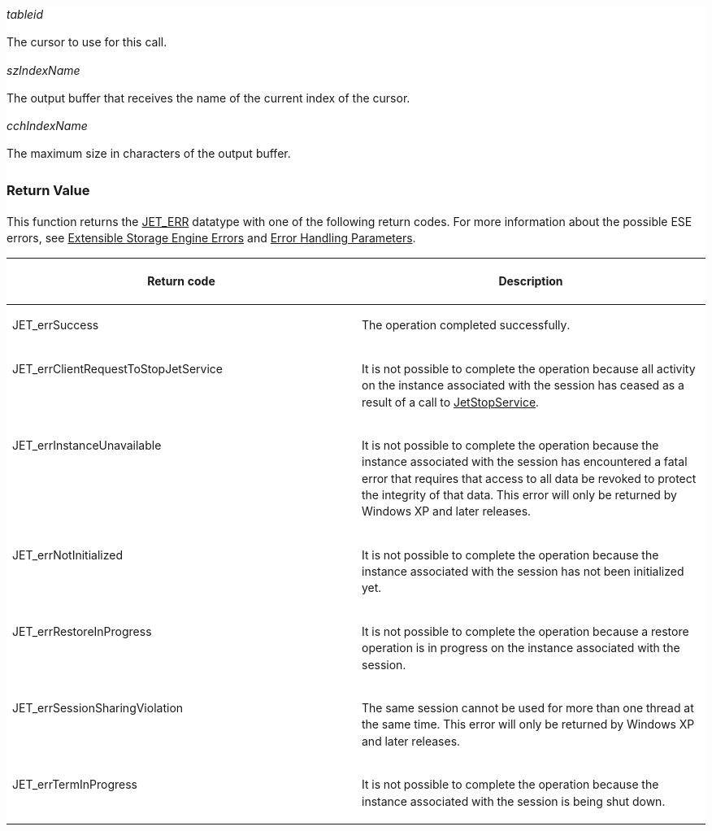 *tableid*

The cursor to use for this call.

*szIndexName*

The output buffer that receives the name of the current index of the cursor.

*cchIndexName*

The maximum size in characters of the output buffer.

### Return Value

This function returns the [JET_ERR](gg294092\(v=exchg.10\).md) datatype with one of the following return codes. For more information about the possible ESE errors, see [Extensible Storage Engine Errors](gg269184\(v=exchg.10\).md) and [Error Handling Parameters](gg269173\(v=exchg.10\).md).

<table>
<colgroup>
<col style="width: 50%" />
<col style="width: 50%" />
</colgroup>
<thead>
<tr class="header">
<th><p>Return code</p></th>
<th><p>Description</p></th>
</tr>
</thead>
<tbody>
<tr class="odd">
<td><p>JET_errSuccess</p></td>
<td><p>The operation completed successfully.</p></td>
</tr>
<tr class="even">
<td><p>JET_errClientRequestToStopJetService</p></td>
<td><p>It is not possible to complete the operation because all activity on the instance associated with the session has ceased as a result of a call to <a href="gg269240(v=exchg.10).md">JetStopService</a>.</p></td>
</tr>
<tr class="odd">
<td><p>JET_errInstanceUnavailable</p></td>
<td><p>It is not possible to complete the operation because the instance associated with the session has encountered a fatal error that requires that access to all data be revoked to protect the integrity of that data. This error will only be returned by Windows XP and later releases.</p></td>
</tr>
<tr class="even">
<td><p>JET_errNotInitialized</p></td>
<td><p>It is not possible to complete the operation because the instance associated with the session has not been initialized yet.</p></td>
</tr>
<tr class="odd">
<td><p>JET_errRestoreInProgress</p></td>
<td><p>It is not possible to complete the operation because a restore operation is in progress on the instance associated with the session.</p></td>
</tr>
<tr class="even">
<td><p>JET_errSessionSharingViolation</p></td>
<td><p>The same session cannot be used for more than one thread at the same time. This error will only be returned by Windows XP and later releases.</p></td>
</tr>
<tr class="odd">
<td><p>JET_errTermInProgress</p></td>
<td><p>It is not possible to complete the operation because the instance associated with the session is being shut down.</p></td>
</tr>